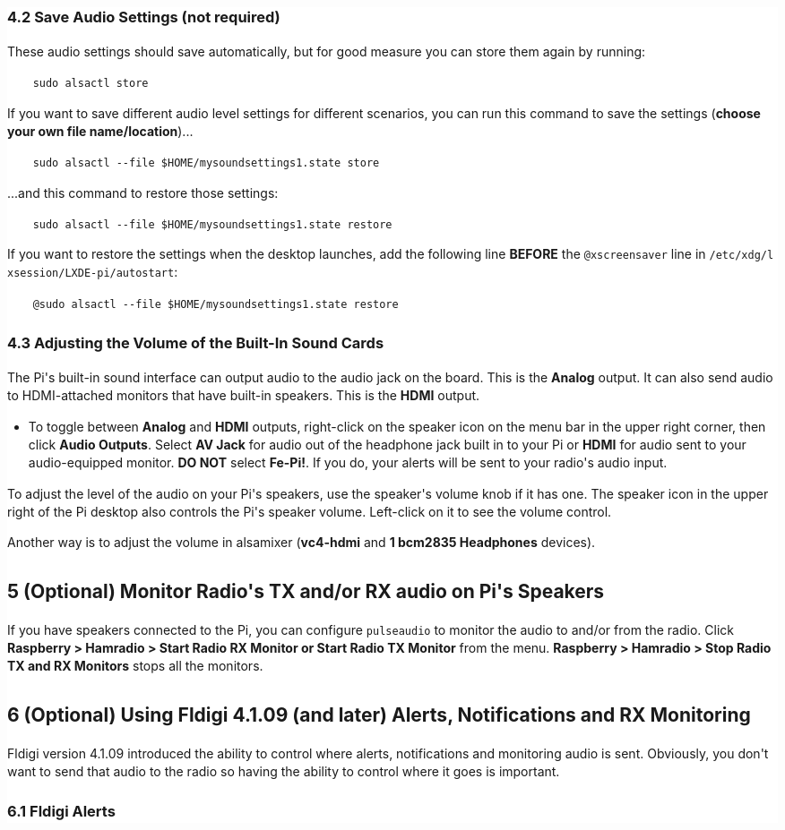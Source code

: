 ### 4.2 Save Audio Settings (not required)

These audio settings should save automatically, but for good measure you can store them again by running:

		sudo alsactl store

If you want to save different audio level settings for different scenarios, 
you can run this command to save the settings (__choose your own file name/location__)...

		sudo alsactl --file $HOME/mysoundsettings1.state store

...and this command to restore those settings:

		sudo alsactl --file $HOME/mysoundsettings1.state restore
		
If you want to restore the settings when the desktop launches, add the following line __BEFORE__  the `@xscreensaver` line in `/etc/xdg/lxsession/LXDE-pi/autostart`:

		@sudo alsactl --file $HOME/mysoundsettings1.state restore

### 4.3 Adjusting the Volume of the Built-In Sound Cards

The Pi's built-in sound interface can output audio to the audio jack on the board.  This is the __Analog__ output.  It can also send audio to HDMI-attached monitors that have built-in speakers.  This is the __HDMI__ output.  

- To toggle between __Analog__ and __HDMI__ outputs, right-click on the speaker icon on the menu bar in the upper right corner, then click __Audio Outputs__. Select __AV Jack__ for audio out of the headphone jack built in to your Pi or __HDMI__ for audio sent to your audio-equipped monitor. __DO NOT__ select __Fe-Pi!__. If you do, your alerts will be sent to your radio's audio input.

To adjust the level of the audio on your Pi's speakers, use the speaker's volume knob if it has one.  The speaker icon in the upper right of the Pi desktop also controls the Pi's speaker volume. Left-click on it to see the volume control. 

Another way is to adjust the volume in alsamixer (__vc4-hdmi__ and __1 bcm2835 Headphones__ devices).  

## 5 (Optional) Monitor Radio's TX and/or RX audio on Pi's Speakers

If you have speakers connected to the Pi, you can configure `pulseaudio` to monitor the audio to and/or from the radio.  Click __Raspberry > Hamradio > Start Radio RX Monitor or Start Radio TX Monitor__ from the menu. __Raspberry > Hamradio > Stop Radio TX and RX Monitors__ stops all the monitors.

## 6 (Optional) Using Fldigi 4.1.09 (and later) Alerts, Notifications and RX Monitoring

Fldigi version 4.1.09 introduced the ability to control where alerts, notifications and monitoring audio is sent.  Obviously, you don't want to send that audio to the radio so having the ability to control where it goes is important.

### 6.1 Fldigi Alerts

